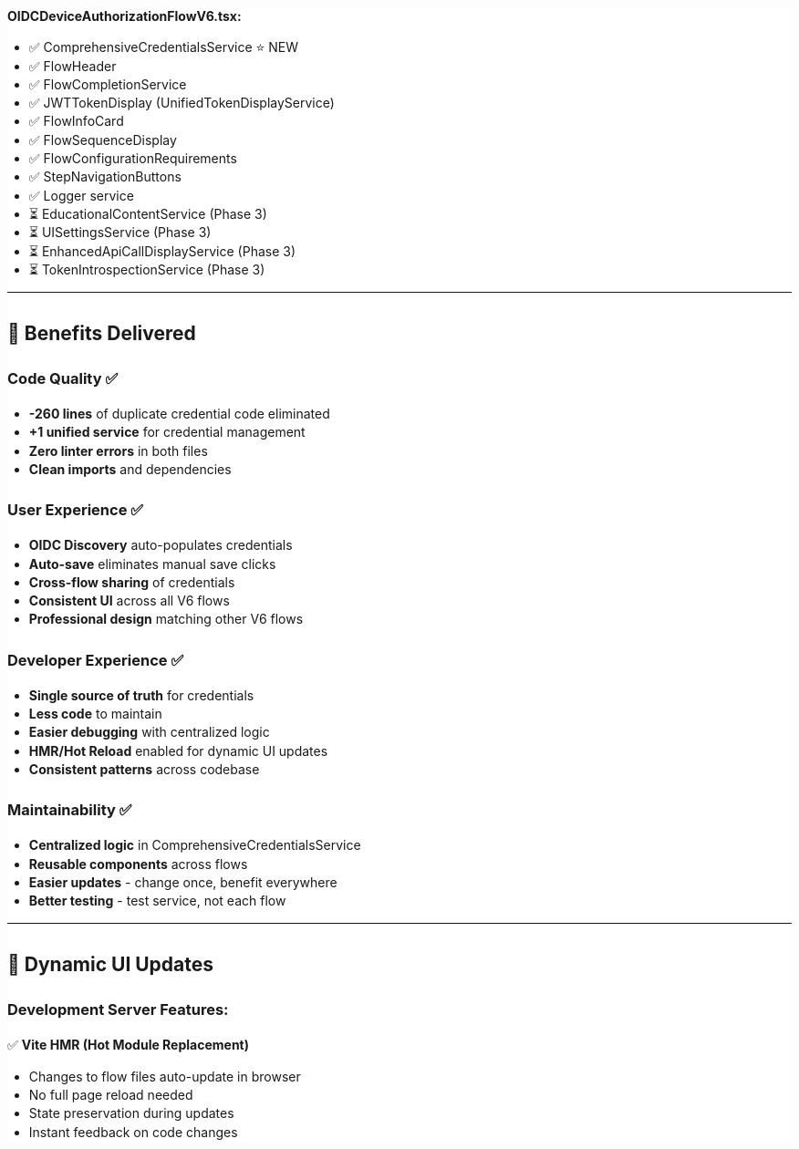 **OIDCDeviceAuthorizationFlowV6.tsx:**
- ✅ ComprehensiveCredentialsService ⭐ NEW
- ✅ FlowHeader
- ✅ FlowCompletionService
- ✅ JWTTokenDisplay (UnifiedTokenDisplayService)
- ✅ FlowInfoCard
- ✅ FlowSequenceDisplay
- ✅ FlowConfigurationRequirements
- ✅ StepNavigationButtons
- ✅ Logger service
- ⏳ EducationalContentService (Phase 3)
- ⏳ UISettingsService (Phase 3)
- ⏳ EnhancedApiCallDisplayService (Phase 3)
- ⏳ TokenIntrospectionService (Phase 3)

---

## 🎁 Benefits Delivered

### Code Quality ✅
- **-260 lines** of duplicate credential code eliminated
- **+1 unified service** for credential management
- **Zero linter errors** in both files
- **Clean imports** and dependencies

### User Experience ✅
- **OIDC Discovery** auto-populates credentials
- **Auto-save** eliminates manual save clicks
- **Cross-flow sharing** of credentials
- **Consistent UI** across all V6 flows
- **Professional design** matching other V6 flows

### Developer Experience ✅
- **Single source of truth** for credentials
- **Less code** to maintain
- **Easier debugging** with centralized logic
- **HMR/Hot Reload** enabled for dynamic UI updates
- **Consistent patterns** across codebase

### Maintainability ✅
- **Centralized logic** in ComprehensiveCredentialsService
- **Reusable components** across flows
- **Easier updates** - change once, benefit everywhere
- **Better testing** - test service, not each flow

---

## 🔧 Dynamic UI Updates

### Development Server Features:
✅ **Vite HMR (Hot Module Replacement)**
- Changes to flow files auto-update in browser
- No full page reload needed
- State preservation during updates
- Instant feedback on code changes
